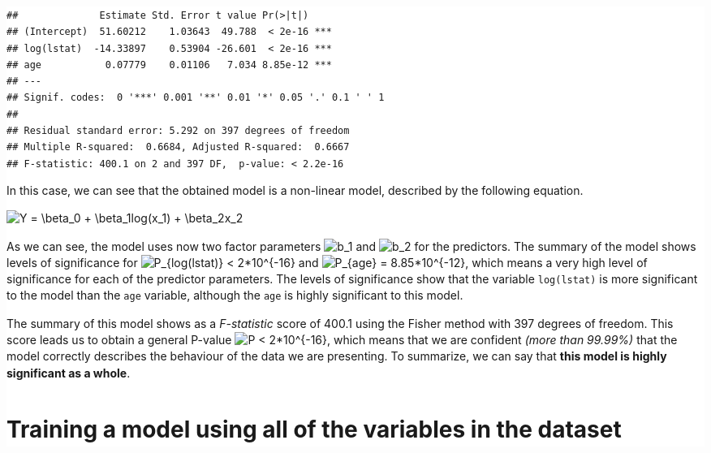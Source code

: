     ##              Estimate Std. Error t value Pr(>|t|)    
    ## (Intercept)  51.60212    1.03643  49.788  < 2e-16 ***
    ## log(lstat)  -14.33897    0.53904 -26.601  < 2e-16 ***
    ## age           0.07779    0.01106   7.034 8.85e-12 ***
    ## ---
    ## Signif. codes:  0 '***' 0.001 '**' 0.01 '*' 0.05 '.' 0.1 ' ' 1
    ## 
    ## Residual standard error: 5.292 on 397 degrees of freedom
    ## Multiple R-squared:  0.6684, Adjusted R-squared:  0.6667 
    ## F-statistic: 400.1 on 2 and 397 DF,  p-value: < 2.2e-16

In this case, we can see that the obtained model is a non-linear model,
described by the following equation.

![Y = \beta_0 + \beta_1log(x_1) + \beta_2x_2](http://chart.apis.google.com/chart?cht=tx&chl=Y%20%3D%20%5Cbeta_0%20%2B%20%5Cbeta_1log%28x_1%29%20%2B%20%5Cbeta_2x_2 "Y = \beta_0 + \beta_1log(x_1) + \beta_2x_2")

As we can see, the model uses now two factor parameters
![b_1](http://chart.apis.google.com/chart?cht=tx&chl=b_1 "b_1") and
![b_2](http://chart.apis.google.com/chart?cht=tx&chl=b_2 "b_2") for the
predictors. The summary of the model shows levels of significance for
![P\_{log(lstat)} \< 2\*10^{-16}](http://chart.apis.google.com/chart?cht=tx&chl=P_%7Blog%28lstat%29%7D%20%3C%202%2A10%5E%7B-16%7D "P_{log(lstat)} < 2*10^{-16}")
and
![P\_{age} = 8.85\*10^{-12}](http://chart.apis.google.com/chart?cht=tx&chl=P_%7Bage%7D%20%3D%208.85%2A10%5E%7B-12%7D "P_{age} = 8.85*10^{-12}"),
which means a very high level of significance for each of the predictor
parameters. The levels of significance show that the variable
`log(lstat)` is more significant to the model than the `age` variable,
although the `age` is highly significant to this model.

The summary of this model shows as a *F-statistic* score of 400.1 using
the Fisher method with 397 degrees of freedom. This score leads us to
obtain a general P-value
![P \< 2\*10^{-16}](http://chart.apis.google.com/chart?cht=tx&chl=P%20%3C%202%2A10%5E%7B-16%7D "P < 2*10^{-16}"),
which means that we are confident *(more than 99.99%)* that the model
correctly describes the behaviour of the data we are presenting. To
summarize, we can say that **this model is highly significant as a
whole**.

# Training a model using all of the variables in the dataset
